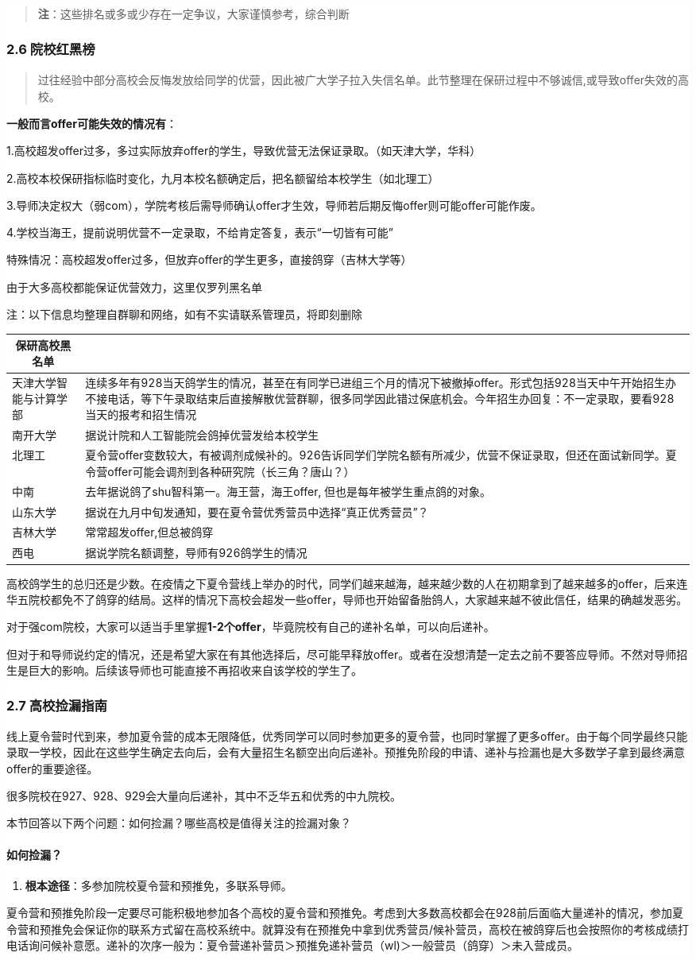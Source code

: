 > **注**：这些排名或多或少存在一定争议，大家谨慎参考，综合判断

### 2.6 院校红黑榜

> 过往经验中部分高校会反悔发放给同学的优营，因此被广大学子拉入失信名单。此节整理在保研过程中不够诚信,或导致offer失效的高校。

**一般而言offer可能失效的情况有**：

1.高校超发offer过多，多过实际放弃offer的学生，导致优营无法保证录取。（如天津大学，华科）

2.高校本校保研指标临时变化，九月本校名额确定后，把名额留给本校学生（如北理工）

3.导师决定权大（弱com），学院考核后需导师确认offer才生效，导师若后期反悔offer则可能offer可能作废。

4.学校当海王，提前说明优营不一定录取，不给肯定答复，表示“一切皆有可能”

特殊情况：高校超发offer过多，但放弃offer的学生更多，直接鸽穿（吉林大学等）

由于大多高校都能保证优营效力，这里仅罗列黑名单

注：以下信息均整理自群聊和网络，如有不实请联系管理员，将即刻删除

| 保研高校黑名单         |                                                              |
| ---------------------- | ------------------------------------------------------------ |
| 天津大学智能与计算学部 | 连续多年有928当天鸽学生的情况，甚至在有同学已进组三个月的情况下被撤掉offer。形式包括928当天中午开始招生办不接电话，等下午录取结束后直接解散优营群聊，很多同学因此错过保底机会。今年招生办回复：不一定录取，要看928当天的报考和招生情况 |
| 南开大学               | 据说计院和人工智能院会鸽掉优营发给本校学生                   |
| 北理工                 | 夏令营offer变数较大，有被调剂成候补的。926告诉同学们学院名额有所减少，优营不保证录取，但还在面试新同学。夏令营offer可能会调剂到各种研究院（长三角？唐山？） |
| 中南                   | 去年据说鸽了shu智科第一。海王营，海王offer, 但也是每年被学生重点鸽的对象。 |
| 山东大学               | 据说在九月中旬发通知，要在夏令营优秀营员中选择“真正优秀营员”？ |
| 吉林大学               | 常常超发offer,但总被鸽穿                                     |
| 西电                   | 据说学院名额调整，导师有926鸽学生的情况                      |

高校鸽学生的总归还是少数。在疫情之下夏令营线上举办的时代，同学们越来越海，越来越少数的人在初期拿到了越来越多的offer，后来连华五院校都免不了鸽穿的结局。这样的情况下高校会超发一些offer，导师也开始留备胎鸽人，大家越来越不彼此信任，结果的确越发恶劣。

对于强com院校，大家可以适当手里掌握**1-2个offer**，毕竟院校有自己的递补名单，可以向后递补。

但对于和导师说约定的情况，还是希望大家在有其他选择后，尽可能早释放offer。或者在没想清楚一定去之前不要答应导师。不然对导师招生是巨大的影响。后续该导师也可能直接不再招收来自该学校的学生了。

### 2.7 高校捡漏指南

线上夏令营时代到来，参加夏令营的成本无限降低，优秀同学可以同时参加更多的夏令营，也同时掌握了更多offer。由于每个同学最终只能录取一学校，因此在这些学生确定去向后，会有大量招生名额空出向后递补。预推免阶段的申请、递补与捡漏也是大多数学子拿到最终满意 offer的重要途径。

很多院校在927、928、929会大量向后递补，其中不乏华五和优秀的中九院校。

本节回答以下两个问题：如何捡漏？哪些高校是值得关注的捡漏对象？

#### 如何捡漏？

1. **根本途径**：多参加院校夏令营和预推免，多联系导师。

夏令营和预推免阶段一定要尽可能积极地参加各个高校的夏令营和预推免。考虑到大多数高校都会在928前后面临大量递补的情况，参加夏令营和预推免会保证你的联系方式留在高校系统中。就算没有在预推免中拿到优秀营员/候补营员，高校在被鸽穿后也会按照你的考核成绩打电话询问候补意愿。递补的次序一般为：夏令营递补营员＞预推免递补营员（wl)＞一般营员（鸽穿）＞未入营成员。
